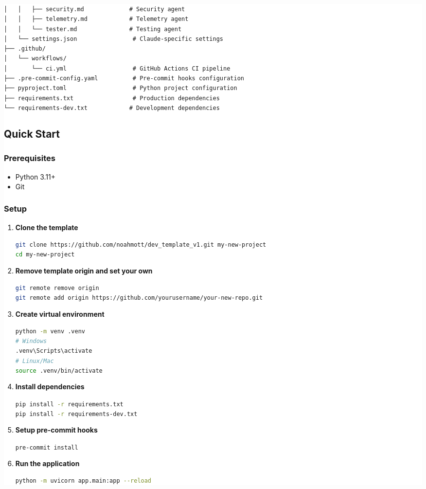```
│   │   ├── security.md             # Security agent
│   │   ├── telemetry.md            # Telemetry agent
│   │   └── tester.md               # Testing agent
│   └── settings.json                # Claude-specific settings
├── .github/
│   └── workflows/
│       └── ci.yml                   # GitHub Actions CI pipeline
├── .pre-commit-config.yaml          # Pre-commit hooks configuration
├── pyproject.toml                   # Python project configuration
├── requirements.txt                 # Production dependencies
└── requirements-dev.txt            # Development dependencies
```

## Quick Start

### Prerequisites
- Python 3.11+
- Git

### Setup

1. **Clone the template**
   ```bash
   git clone https://github.com/noahmott/dev_template_v1.git my-new-project
   cd my-new-project
   ```

2. **Remove template origin and set your own**
   ```bash
   git remote remove origin
   git remote add origin https://github.com/yourusername/your-new-repo.git
   ```

3. **Create virtual environment**
   ```bash
   python -m venv .venv
   # Windows
   .venv\Scripts\activate
   # Linux/Mac
   source .venv/bin/activate
   ```

4. **Install dependencies**
   ```bash
   pip install -r requirements.txt
   pip install -r requirements-dev.txt
   ```

5. **Setup pre-commit hooks**
   ```bash
   pre-commit install
   ```

6. **Run the application**
   ```bash
   python -m uvicorn app.main:app --reload
   ```
